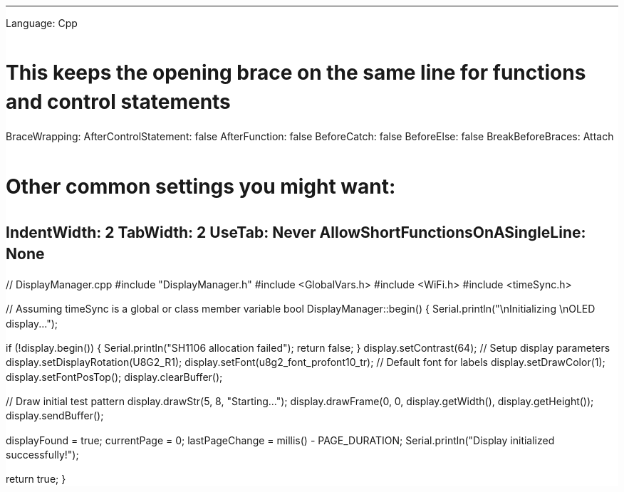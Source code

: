 ﻿
-------------------
Language: Cpp
# This keeps the opening brace on the same line for functions and control statements
BraceWrapping:
  AfterControlStatement: false
  AfterFunction: false
  BeforeCatch: false
  BeforeElse: false
BreakBeforeBraces: Attach
# Other common settings you might want:
IndentWidth: 2
TabWidth: 2
UseTab: Never
AllowShortFunctionsOnASingleLine: None
-------------------
// DisplayManager.cpp
#include "DisplayManager.h"
#include <GlobalVars.h>
#include <WiFi.h>
#include <timeSync.h>

// Assuming timeSync is a global or class member variable
bool DisplayManager::begin() {
  Serial.println("\nInitializing \nOLED display...");

  if (!display.begin()) {
    Serial.println("SH1106 allocation failed");
    return false;
  }
  display.setContrast(64);
  // Setup display parameters
  display.setDisplayRotation(U8G2_R1);
  display.setFont(u8g2_font_profont10_tr); // Default font for labels
  display.setDrawColor(1);
  display.setFontPosTop();
  display.clearBuffer();

  // Draw initial test pattern
  display.drawStr(5, 8, "Starting...");
  display.drawFrame(0, 0, display.getWidth(), display.getHeight());
  display.sendBuffer();

  displayFound = true;
  currentPage = 0;
  lastPageChange = millis() - PAGE_DURATION;
  Serial.println("Display initialized successfully!");

  return true;
}
